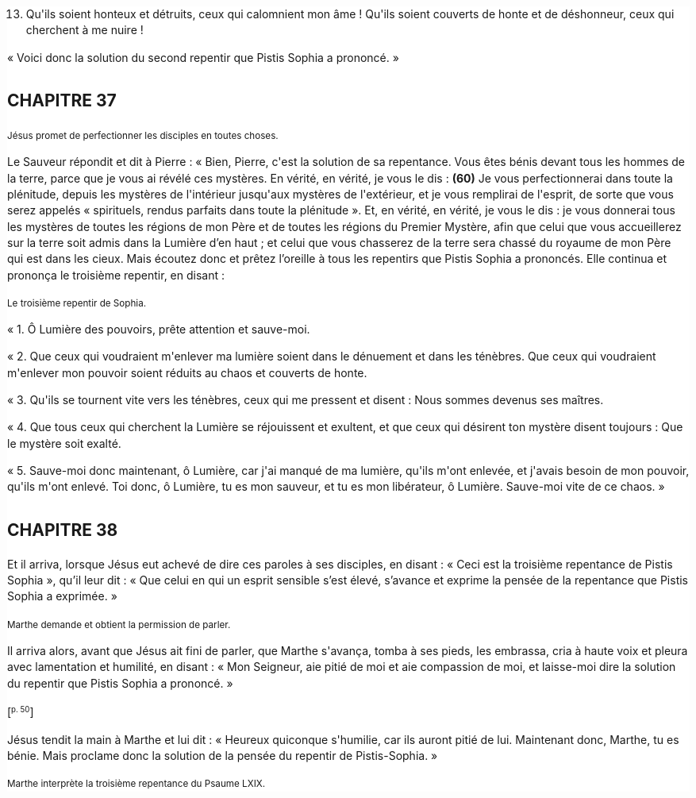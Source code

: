 13. Qu'ils soient honteux et détruits, ceux qui calomnient mon âme ! Qu'ils soient couverts de honte et de déshonneur, ceux qui cherchent à me nuire !

« Voici donc la solution du second repentir que Pistis Sophia a prononcé. »

## CHAPITRE 37

<small>Jésus promet de perfectionner les disciples en toutes choses.</small>

Le Sauveur répondit et dit à Pierre : « Bien, Pierre, c'est la solution de sa repentance. Vous êtes bénis devant tous les hommes de la terre, parce que je vous ai révélé ces mystères. En vérité, en vérité, je vous le dis : **(60)** Je vous perfectionnerai dans toute la plénitude, depuis les mystères de l'intérieur jusqu'aux mystères de l'extérieur, et je vous remplirai de l'esprit, de sorte que vous serez appelés « spirituels, rendus parfaits dans toute la plénitude ». Et, en vérité, en vérité, je vous le dis : je vous donnerai tous les mystères de toutes les régions de mon Père et de toutes les régions du Premier Mystère, afin que celui que vous accueillerez sur la terre soit admis dans la Lumière d’en haut ; et celui que vous chasserez de la terre sera chassé du royaume de mon Père qui est dans les cieux. Mais écoutez donc et prêtez l’oreille à tous les repentirs que Pistis Sophia a prononcés. Elle continua et prononça le troisième repentir, en disant :

<small>Le troisième repentir de Sophia.</small>

« 1. Ô Lumière des pouvoirs, prête attention et sauve-moi.

« 2. Que ceux qui voudraient m'enlever ma lumière soient dans le dénuement et dans les ténèbres. Que ceux qui voudraient m'enlever mon pouvoir soient réduits au chaos et couverts de honte.

« 3. Qu'ils se tournent vite vers les ténèbres, ceux qui me pressent et disent : Nous sommes devenus ses maîtres.

« 4. Que tous ceux qui cherchent la Lumière se réjouissent et exultent, et que ceux qui désirent ton mystère disent toujours : Que le mystère soit exalté.

« 5. Sauve-moi donc maintenant, ô Lumière, car j'ai manqué de ma lumière, qu'ils m'ont enlevée, et j'avais besoin de mon pouvoir, qu'ils m'ont enlevé. Toi donc, ô Lumière, tu es mon sauveur, et tu es mon libérateur, ô Lumière. Sauve-moi vite de ce chaos. »

## CHAPITRE 38

Et il arriva, lorsque Jésus eut achevé de dire ces paroles à ses disciples, en disant : « Ceci est la troisième repentance de Pistis Sophia », qu’il leur dit : « Que celui en qui un esprit sensible s’est élevé, s’avance et exprime la pensée de la repentance que Pistis Sophia a exprimée. »

<small>Marthe demande et obtient la permission de parler.</small>

Il arriva alors, avant que Jésus ait fini de parler, que Marthe s'avança, tomba à ses pieds, les embrassa, cria à haute voix et pleura avec lamentation et humilité, en disant : « Mon Seigneur, aie pitié de moi et aie compassion de moi, et laisse-moi dire la solution du repentir que Pistis Sophia a prononcé. »

<span id="p50">[<sup><small>p. 50</small></sup>]</span>

Jésus tendit la main à Marthe et lui dit : « Heureux quiconque s'humilie, car ils auront pitié de lui. Maintenant donc, Marthe, tu es bénie. Mais proclame donc la solution de la pensée du repentir de Pistis-Sophia. »

<small>Marthe interprète la troisième repentance du Psaume LXIX.</small>
